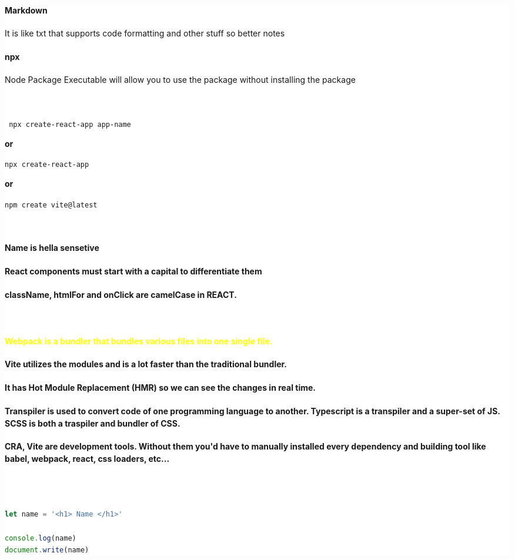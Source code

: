 #### Markdown

It is like txt that supports code formatting and other stuff so better notes  

#### npx 

Node Package Executable will allow you to use the package without installing the package  
&nbsp; 

```powershell

 npx create-react-app app-name

```

**or**

```powershell 
npx create-react-app 
``` 
**or**

```powershell
npm create vite@latest
```
&nbsp; 

#### Name is hella sensetive
#### React components must start with a capital to differentiate them
#### className, htmlFor and onClick are camelCase in REACT.

&nbsp; 

#### <span style = 'color: yellow'> Webpack is a bundler that bundles various files into one single file.

#### Vite utilizes the modules and is a lot faster than the traditional bundler. 

#### It has Hot Module Replacement (HMR) so we can see the changes in real time.

#### Transpiler is used to convert code of one programming language to another. Typescript is a transpiler and a super-set of JS. SCSS is both a traspiler and bundler of CSS.

#### CRA, Vite are development tools. Without them you'd have to manually installed every dependency and building tool like babel, webpack, react, css loaders, etc...
&nbsp; 
```javascript 

let name = '<h1> Name </h1>'

console.log(name)
document.write(name)

```
